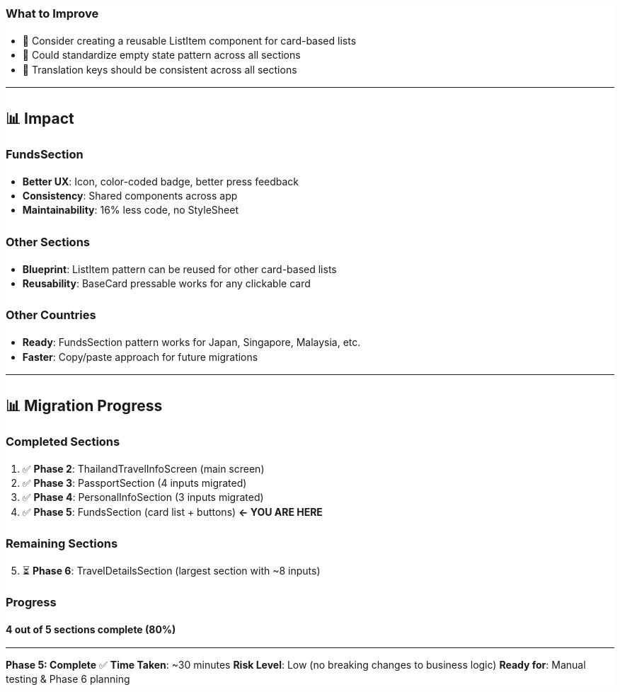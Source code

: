 ### What to Improve
- 📝 Consider creating a reusable ListItem component for card-based lists
- 📝 Could standardize empty state pattern across all sections
- 📝 Translation keys should be consistent across all sections

---

## 📊 Impact

### FundsSection
- **Better UX**: Icon, color-coded badge, better press feedback
- **Consistency**: Shared components across app
- **Maintainability**: 16% less code, no StyleSheet

### Other Sections
- **Blueprint**: ListItem pattern can be reused for other card-based lists
- **Reusability**: BaseCard pressable works for any clickable card

### Other Countries
- **Ready**: FundsSection pattern works for Japan, Singapore, Malaysia, etc.
- **Faster**: Copy/paste approach for future migrations

---

## 📊 Migration Progress

### Completed Sections
1. ✅ **Phase 2**: ThailandTravelInfoScreen (main screen)
2. ✅ **Phase 3**: PassportSection (4 inputs migrated)
3. ✅ **Phase 4**: PersonalInfoSection (3 inputs migrated)
4. ✅ **Phase 5**: FundsSection (card list + buttons) **← YOU ARE HERE**

### Remaining Sections
5. ⏳ **Phase 6**: TravelDetailsSection (largest section with ~8 inputs)

### Progress
**4 out of 5 sections complete (80%)**

---

**Phase 5: Complete** ✅
**Time Taken**: ~30 minutes
**Risk Level**: Low (no breaking changes to business logic)
**Ready for**: Manual testing & Phase 6 planning

